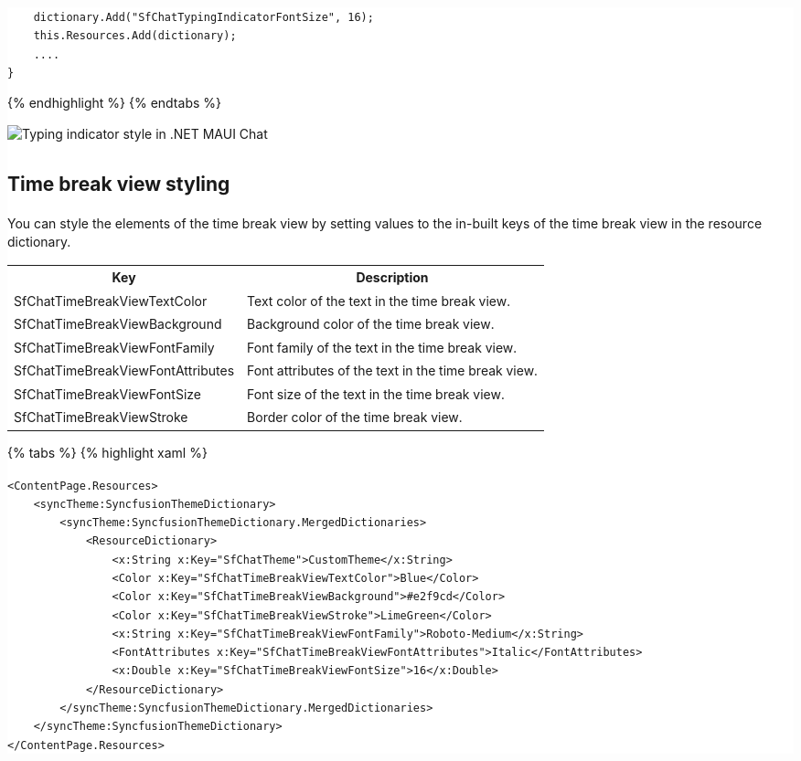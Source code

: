         dictionary.Add("SfChatTypingIndicatorFontSize", 16);
        this.Resources.Add(dictionary);
        ....
    }

{% endhighlight %}
{% endtabs %}

![Typing indicator style in .NET MAUI Chat](images/styles/maui-chat-typingindicator-style.png)

## Time break view styling

You can style the elements of the time break view by setting values to the in-built keys of the time break view in the resource dictionary.

<table>
<tr>
<th> Key </th>
<th> Description </th>
</tr>
<tr>
<td> SfChatTimeBreakViewTextColor </td>
<td> Text color of the text in the time break view. </td>
</tr>
<tr>
<td> SfChatTimeBreakViewBackground </td>
<td> Background color of the time break view. </td>
</tr>
<tr>
<td> SfChatTimeBreakViewFontFamily </td>
<td> Font family of the text in the time break view. </td>
</tr>
<tr>
<td> SfChatTimeBreakViewFontAttributes </td>
<td> Font attributes of the text in the time break view. </td>
</tr>
<tr>
<td> SfChatTimeBreakViewFontSize  </td>
<td> Font size of the text in the time break view. </td>
</tr>
<tr>
<td> SfChatTimeBreakViewStroke </td>
<td> Border color of the time break view. </td>
</tr>
</table>

{% tabs %}
{% highlight xaml %}

    <ContentPage.Resources>
        <syncTheme:SyncfusionThemeDictionary>
            <syncTheme:SyncfusionThemeDictionary.MergedDictionaries>
                <ResourceDictionary>
                    <x:String x:Key="SfChatTheme">CustomTheme</x:String>
                    <Color x:Key="SfChatTimeBreakViewTextColor">Blue</Color>
                    <Color x:Key="SfChatTimeBreakViewBackground">#e2f9cd</Color>
                    <Color x:Key="SfChatTimeBreakViewStroke">LimeGreen</Color>
                    <x:String x:Key="SfChatTimeBreakViewFontFamily">Roboto-Medium</x:String>
                    <FontAttributes x:Key="SfChatTimeBreakViewFontAttributes">Italic</FontAttributes>
                    <x:Double x:Key="SfChatTimeBreakViewFontSize">16</x:Double>
                </ResourceDictionary>
            </syncTheme:SyncfusionThemeDictionary.MergedDictionaries>
        </syncTheme:SyncfusionThemeDictionary>
    </ContentPage.Resources>
